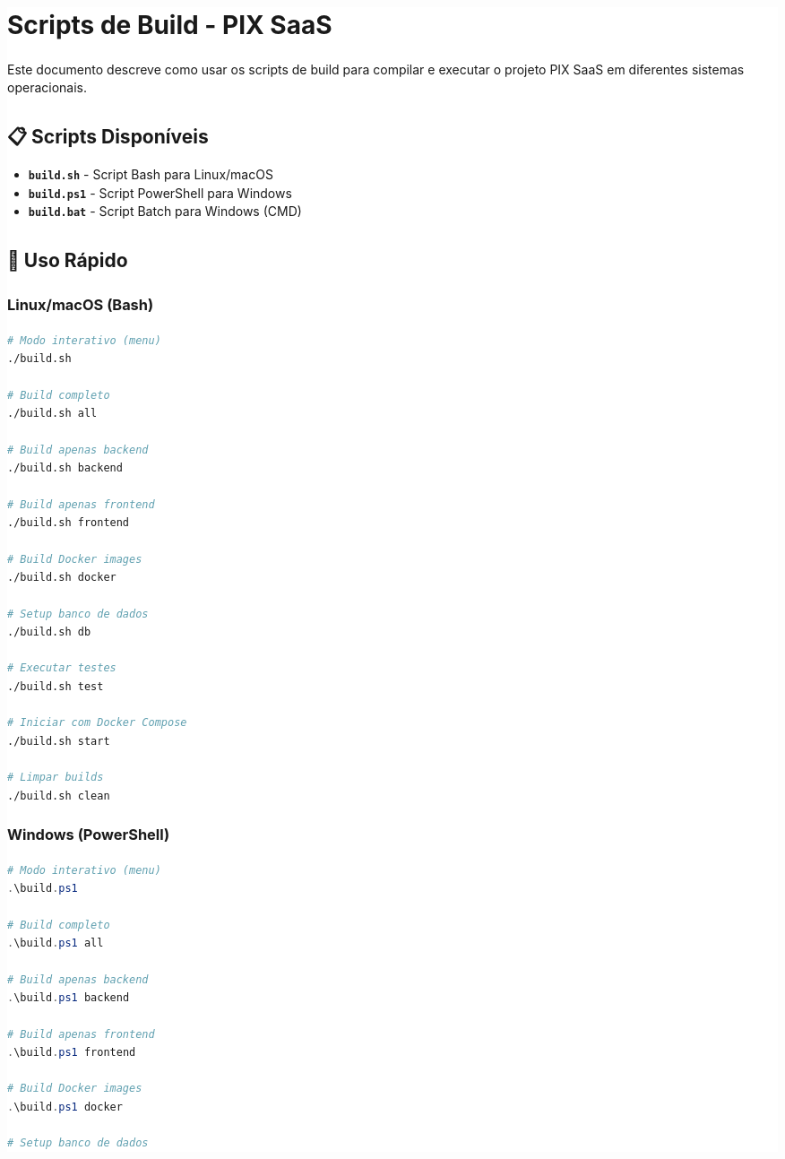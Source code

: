 # Scripts de Build - PIX SaaS

Este documento descreve como usar os scripts de build para compilar e executar o projeto PIX SaaS em diferentes sistemas operacionais.

## 📋 Scripts Disponíveis

- **`build.sh`** - Script Bash para Linux/macOS
- **`build.ps1`** - Script PowerShell para Windows
- **`build.bat`** - Script Batch para Windows (CMD)

## 🚀 Uso Rápido

### Linux/macOS (Bash)

```bash
# Modo interativo (menu)
./build.sh

# Build completo
./build.sh all

# Build apenas backend
./build.sh backend

# Build apenas frontend
./build.sh frontend

# Build Docker images
./build.sh docker

# Setup banco de dados
./build.sh db

# Executar testes
./build.sh test

# Iniciar com Docker Compose
./build.sh start

# Limpar builds
./build.sh clean
```

### Windows (PowerShell)

```powershell
# Modo interativo (menu)
.\build.ps1

# Build completo
.\build.ps1 all

# Build apenas backend
.\build.ps1 backend

# Build apenas frontend
.\build.ps1 frontend

# Build Docker images
.\build.ps1 docker

# Setup banco de dados
```